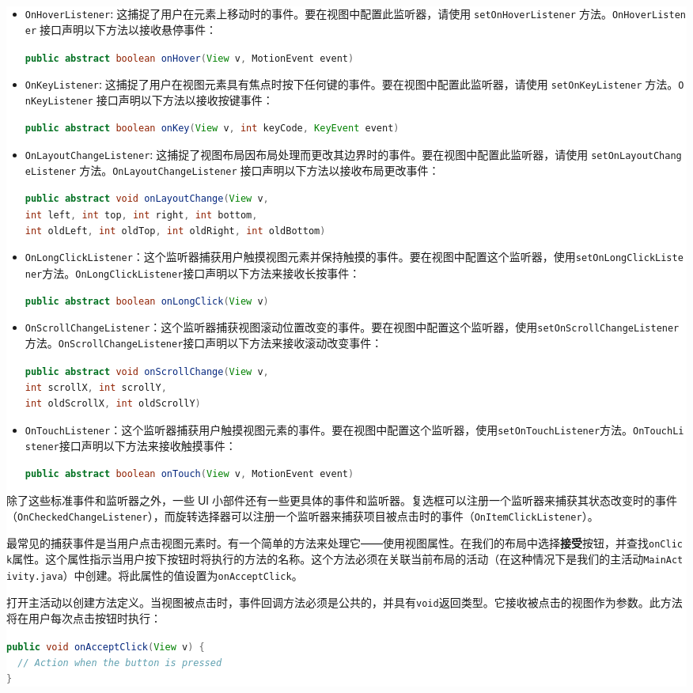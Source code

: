 +   `OnHoverListener`: 这捕捉了用户在元素上移动时的事件。要在视图中配置此监听器，请使用 `setOnHoverListener` 方法。`OnHoverListener` 接口声明以下方法以接收悬停事件：

    ```java
    public abstract boolean onHover(View v, MotionEvent event)
    ```

+   `OnKeyListener`: 这捕捉了用户在视图元素具有焦点时按下任何键的事件。要在视图中配置此监听器，请使用 `setOnKeyListener` 方法。`OnKeyListener` 接口声明以下方法以接收按键事件：

    ```java
    public abstract boolean onKey(View v, int keyCode, KeyEvent event)
    ```

+   `OnLayoutChangeListener`: 这捕捉了视图布局因布局处理而更改其边界时的事件。要在视图中配置此监听器，请使用 `setOnLayoutChangeListener` 方法。`OnLayoutChangeListener` 接口声明以下方法以接收布局更改事件：

    ```java
    public abstract void onLayoutChange(View v,
    int left, int top, int right, int bottom,
    int oldLeft, int oldTop, int oldRight, int oldBottom)
    ```

+   `OnLongClickListener`：这个监听器捕获用户触摸视图元素并保持触摸的事件。要在视图中配置这个监听器，使用`setOnLongClickListener`方法。`OnLongClickListener`接口声明以下方法来接收长按事件：

    ```java
    public abstract boolean onLongClick(View v)
    ```

+   `OnScrollChangeListener`：这个监听器捕获视图滚动位置改变的事件。要在视图中配置这个监听器，使用`setOnScrollChangeListener`方法。`OnScrollChangeListener`接口声明以下方法来接收滚动改变事件：

    ```java
    public abstract void onScrollChange(View v, 
    int scrollX, int scrollY, 
    int oldScrollX, int oldScrollY)
    ```

+   `OnTouchListener`：这个监听器捕获用户触摸视图元素的事件。要在视图中配置这个监听器，使用`setOnTouchListener`方法。`OnTouchListener`接口声明以下方法来接收触摸事件：

    ```java
    public abstract boolean onTouch(View v, MotionEvent event)
    ```

除了这些标准事件和监听器之外，一些 UI 小部件还有一些更具体的事件和监听器。复选框可以注册一个监听器来捕获其状态改变时的事件（`OnCheckedChangeListener`），而旋转选择器可以注册一个监听器来捕获项目被点击时的事件（`OnItemClickListener`）。

最常见的捕获事件是当用户点击视图元素时。有一个简单的方法来处理它——使用视图属性。在我们的布局中选择**接受**按钮，并查找`onClick`属性。这个属性指示当用户按下按钮时将执行的方法的名称。这个方法必须在关联当前布局的活动（在这种情况下是我们的主活动`MainActivity.java`）中创建。将此属性的值设置为`onAcceptClick`。

打开主活动以创建方法定义。当视图被点击时，事件回调方法必须是公共的，并具有`void`返回类型。它接收被点击的视图作为参数。此方法将在用户每次点击按钮时执行：

```java
public void onAcceptClick(View v) {
  // Action when the button is pressed
}
```
